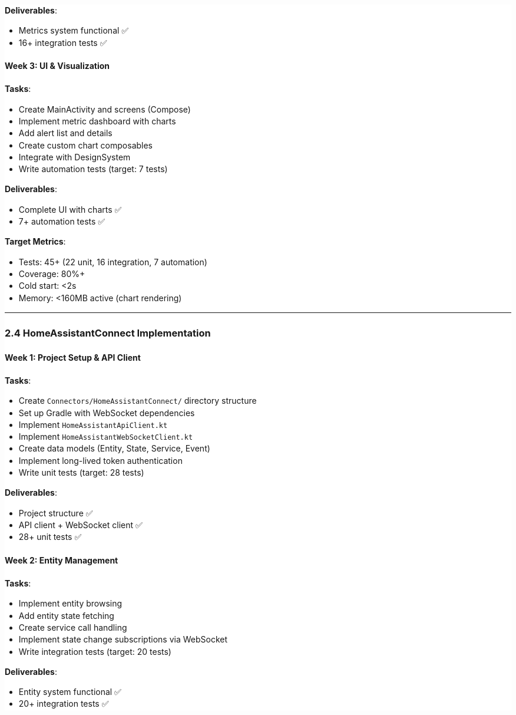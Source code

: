 **Deliverables**:
- Metrics system functional ✅
- 16+ integration tests ✅

#### Week 3: UI & Visualization
**Tasks**:
- Create MainActivity and screens (Compose)
- Implement metric dashboard with charts
- Add alert list and details
- Create custom chart composables
- Integrate with DesignSystem
- Write automation tests (target: 7 tests)

**Deliverables**:
- Complete UI with charts ✅
- 7+ automation tests ✅

**Target Metrics**:
- Tests: 45+ (22 unit, 16 integration, 7 automation)
- Coverage: 80%+
- Cold start: <2s
- Memory: <160MB active (chart rendering)

---

### 2.4 HomeAssistantConnect Implementation

#### Week 1: Project Setup & API Client
**Tasks**:
- Create `Connectors/HomeAssistantConnect/` directory structure
- Set up Gradle with WebSocket dependencies
- Implement `HomeAssistantApiClient.kt`
- Implement `HomeAssistantWebSocketClient.kt`
- Create data models (Entity, State, Service, Event)
- Implement long-lived token authentication
- Write unit tests (target: 28 tests)

**Deliverables**:
- Project structure ✅
- API client + WebSocket client ✅
- 28+ unit tests ✅

#### Week 2: Entity Management
**Tasks**:
- Implement entity browsing
- Add entity state fetching
- Create service call handling
- Implement state change subscriptions via WebSocket
- Write integration tests (target: 20 tests)

**Deliverables**:
- Entity system functional ✅
- 20+ integration tests ✅
